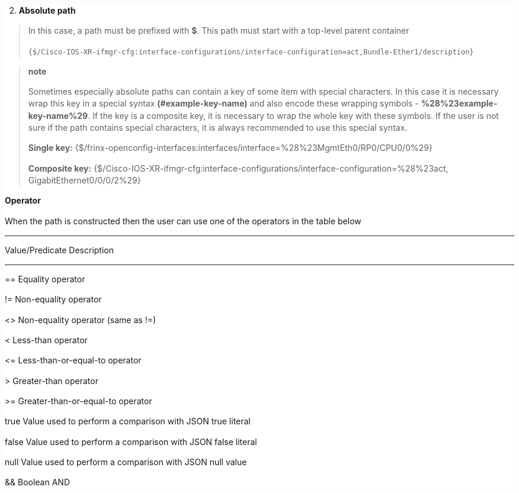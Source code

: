 2.  **Absolute path**

> In this case, a path must be prefixed with **\$**. This path must
> start with a top-level parent container
>
> ``` {.sourceCode .guess}
> {$/Cisco-IOS-XR-ifmgr-cfg:interface-configurations/interface-configuration=act,Bundle-Ether1/description}
> ```

> **note**
>
> Sometimes especially absolute paths can contain a key of some item
> with special characters. In this case it is necessary wrap this key in
> a special syntax **(\#example-key-name)** and also encode these
> wrapping symbols - **%28%23example-key-name%29**. If the key is a
> composite key, it is necessary to wrap the whole key with these
> symbols. If the user is not sure if the path contains special
> characters, it is always recommended to use this special syntax.
>
> **Single key:**
> {\$/frinx-openconfig-interfaces:interfaces/interface=%28%23MgmtEth0/RP0/CPU0/0%29}
>
> **Composite key:**
> {\$/Cisco-IOS-XR-ifmgr-cfg:interface-configurations/interface-configuration=%28%23act,
> GigabitEthernet0/0/0/2%29}

**Operator**

When the path is constructed then the user can use one of the operators
in the table below

  ------------------------------------------------------------------------
  Value/Predicate Description
  --------------- --------------------------------------------------------
  ==              Equality operator

  !=              Non-equality operator

  \<\>            Non-equality operator (same as !=)

  \<              Less-than operator

  \<=             Less-than-or-equal-to operator

  \>              Greater-than operator

  \>=             Greater-than-or-equal-to operator

  true            Value used to perform a comparison with JSON true
                  literal

  false           Value used to perform a comparison with JSON false
                  literal

  null            Value used to perform a comparison with JSON null value

  &&              Boolean AND
